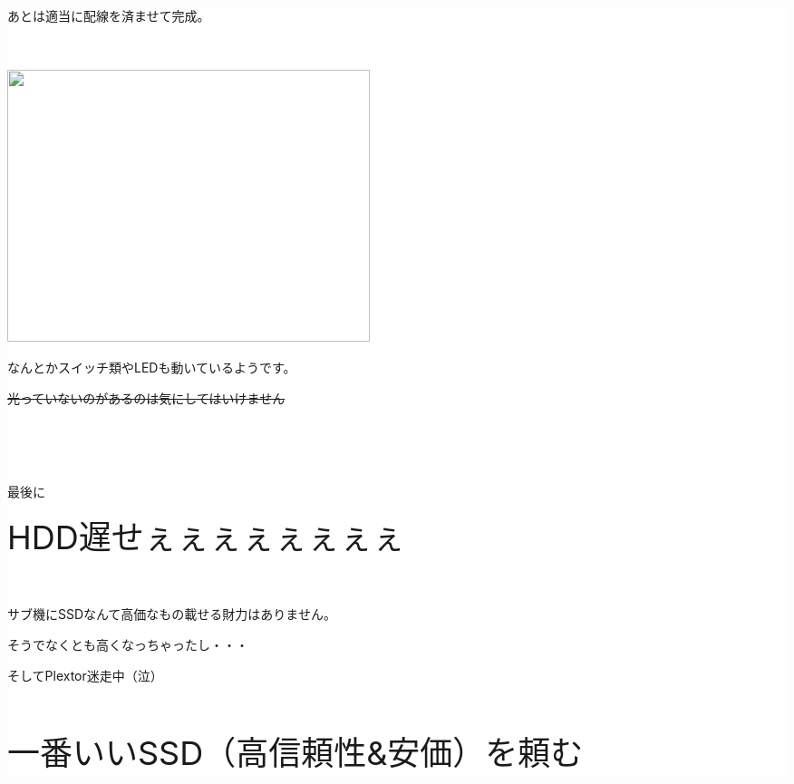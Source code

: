 <p>あとは適当に配線を済ませて完成。</p>
<p>&nbsp;</p>
<p><img src="https://lh6.googleusercontent.com/-cNmvXPhP7HY/UTmxIIjEpJI/AAAAAAAABe8/ZcM3QwzyF3E/s400/IMG_0189.JPG" height="300" width="400" /></p>
<p>なんとかスイッチ類やLEDも動いているようです。</p>
<p><del>光っていないのがあるのは気にしてはいけません</del></p>
<p>&nbsp;</p>
<p>&nbsp;</p>
<p>最後に</p>
<p><span style="font-size:36px;">HDD遅せぇぇぇぇぇぇぇぇ</span></p>
<p>&nbsp;</p>
<p>サブ機にSSDなんて高価なもの載せる財力はありません。</p>
<p>そうでなくとも高くなっちゃったし・・・</p>
<p>そしてPlextor迷走中（泣）</p>
<p>&nbsp;</p>
<p><span style="font-size:36px;">一番いいSSD（高信頼性&安価）を頼む</span></p>
